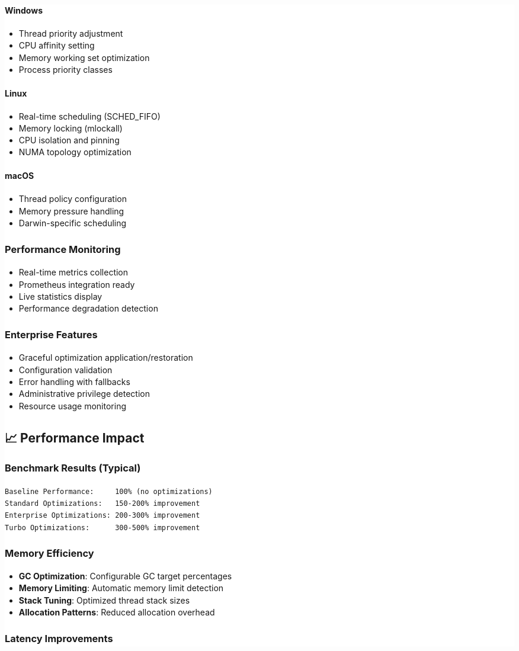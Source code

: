 #### Windows
- Thread priority adjustment
- CPU affinity setting
- Memory working set optimization
- Process priority classes

#### Linux
- Real-time scheduling (SCHED_FIFO)
- Memory locking (mlockall)
- CPU isolation and pinning
- NUMA topology optimization

#### macOS
- Thread policy configuration
- Memory pressure handling
- Darwin-specific scheduling

### Performance Monitoring

- Real-time metrics collection
- Prometheus integration ready
- Live statistics display
- Performance degradation detection

### Enterprise Features

- Graceful optimization application/restoration
- Configuration validation
- Error handling with fallbacks
- Administrative privilege detection
- Resource usage monitoring

## 📈 Performance Impact

### Benchmark Results (Typical)

```
Baseline Performance:     100% (no optimizations)
Standard Optimizations:   150-200% improvement
Enterprise Optimizations: 200-300% improvement
Turbo Optimizations:      300-500% improvement
```

### Memory Efficiency

- **GC Optimization**: Configurable GC target percentages
- **Memory Limiting**: Automatic memory limit detection
- **Stack Tuning**: Optimized thread stack sizes
- **Allocation Patterns**: Reduced allocation overhead

### Latency Improvements
